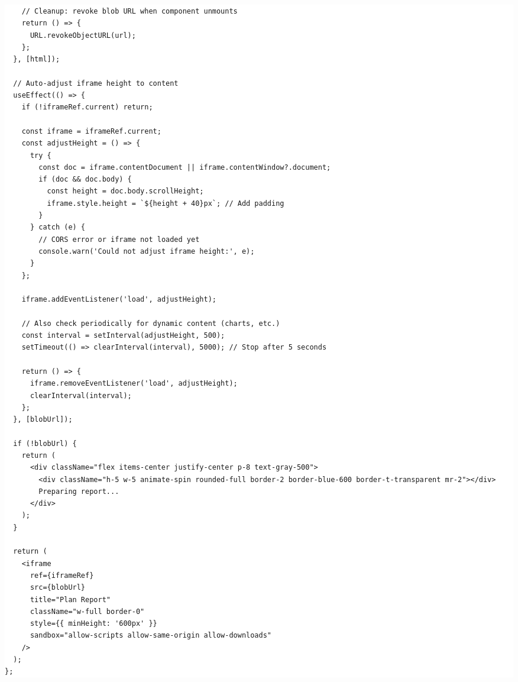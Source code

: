 ```tsx
    // Cleanup: revoke blob URL when component unmounts
    return () => {
      URL.revokeObjectURL(url);
    };
  }, [html]);

  // Auto-adjust iframe height to content
  useEffect(() => {
    if (!iframeRef.current) return;

    const iframe = iframeRef.current;
    const adjustHeight = () => {
      try {
        const doc = iframe.contentDocument || iframe.contentWindow?.document;
        if (doc && doc.body) {
          const height = doc.body.scrollHeight;
          iframe.style.height = `${height + 40}px`; // Add padding
        }
      } catch (e) {
        // CORS error or iframe not loaded yet
        console.warn('Could not adjust iframe height:', e);
      }
    };

    iframe.addEventListener('load', adjustHeight);

    // Also check periodically for dynamic content (charts, etc.)
    const interval = setInterval(adjustHeight, 500);
    setTimeout(() => clearInterval(interval), 5000); // Stop after 5 seconds

    return () => {
      iframe.removeEventListener('load', adjustHeight);
      clearInterval(interval);
    };
  }, [blobUrl]);

  if (!blobUrl) {
    return (
      <div className="flex items-center justify-center p-8 text-gray-500">
        <div className="h-5 w-5 animate-spin rounded-full border-2 border-blue-600 border-t-transparent mr-2"></div>
        Preparing report...
      </div>
    );
  }

  return (
    <iframe
      ref={iframeRef}
      src={blobUrl}
      title="Plan Report"
      className="w-full border-0"
      style={{ minHeight: '600px' }}
      sandbox="allow-scripts allow-same-origin allow-downloads"
    />
  );
};
```
